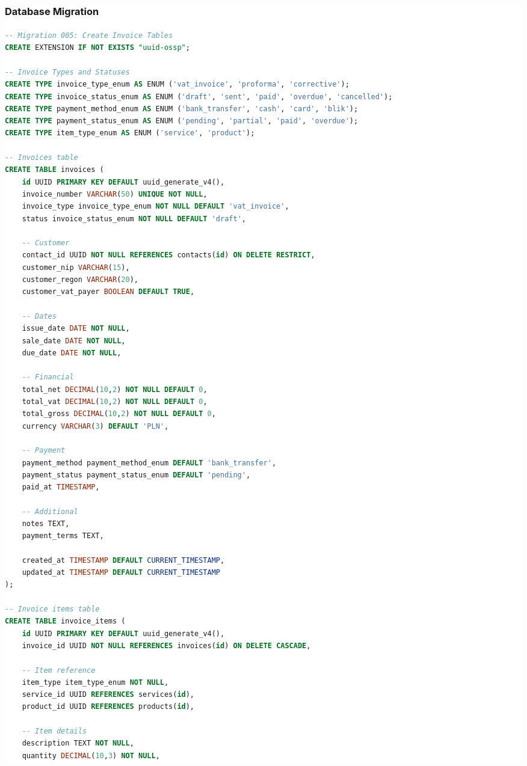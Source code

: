 ### Database Migration

```sql
-- Migration 005: Create Invoice Tables
CREATE EXTENSION IF NOT EXISTS "uuid-ossp";

-- Invoice Types and Statuses
CREATE TYPE invoice_type_enum AS ENUM ('vat_invoice', 'proforma', 'corrective');
CREATE TYPE invoice_status_enum AS ENUM ('draft', 'sent', 'paid', 'overdue', 'cancelled');
CREATE TYPE payment_method_enum AS ENUM ('bank_transfer', 'cash', 'card', 'blik');
CREATE TYPE payment_status_enum AS ENUM ('pending', 'partial', 'paid', 'overdue');
CREATE TYPE item_type_enum AS ENUM ('service', 'product');

-- Invoices table
CREATE TABLE invoices (
    id UUID PRIMARY KEY DEFAULT uuid_generate_v4(),
    invoice_number VARCHAR(50) UNIQUE NOT NULL,
    invoice_type invoice_type_enum NOT NULL DEFAULT 'vat_invoice',
    status invoice_status_enum NOT NULL DEFAULT 'draft',
    
    -- Customer
    contact_id UUID NOT NULL REFERENCES contacts(id) ON DELETE RESTRICT,
    customer_nip VARCHAR(15),
    customer_regon VARCHAR(20),
    customer_vat_payer BOOLEAN DEFAULT TRUE,
    
    -- Dates
    issue_date DATE NOT NULL,
    sale_date DATE NOT NULL,
    due_date DATE NOT NULL,
    
    -- Financial
    total_net DECIMAL(10,2) NOT NULL DEFAULT 0,
    total_vat DECIMAL(10,2) NOT NULL DEFAULT 0,
    total_gross DECIMAL(10,2) NOT NULL DEFAULT 0,
    currency VARCHAR(3) DEFAULT 'PLN',
    
    -- Payment
    payment_method payment_method_enum DEFAULT 'bank_transfer',
    payment_status payment_status_enum DEFAULT 'pending',
    paid_at TIMESTAMP,
    
    -- Additional
    notes TEXT,
    payment_terms TEXT,
    
    created_at TIMESTAMP DEFAULT CURRENT_TIMESTAMP,
    updated_at TIMESTAMP DEFAULT CURRENT_TIMESTAMP
);

-- Invoice items table
CREATE TABLE invoice_items (
    id UUID PRIMARY KEY DEFAULT uuid_generate_v4(),
    invoice_id UUID NOT NULL REFERENCES invoices(id) ON DELETE CASCADE,
    
    -- Item reference
    item_type item_type_enum NOT NULL,
    service_id UUID REFERENCES services(id),
    product_id UUID REFERENCES products(id),
    
    -- Item details
    description TEXT NOT NULL,
    quantity DECIMAL(10,3) NOT NULL,
```